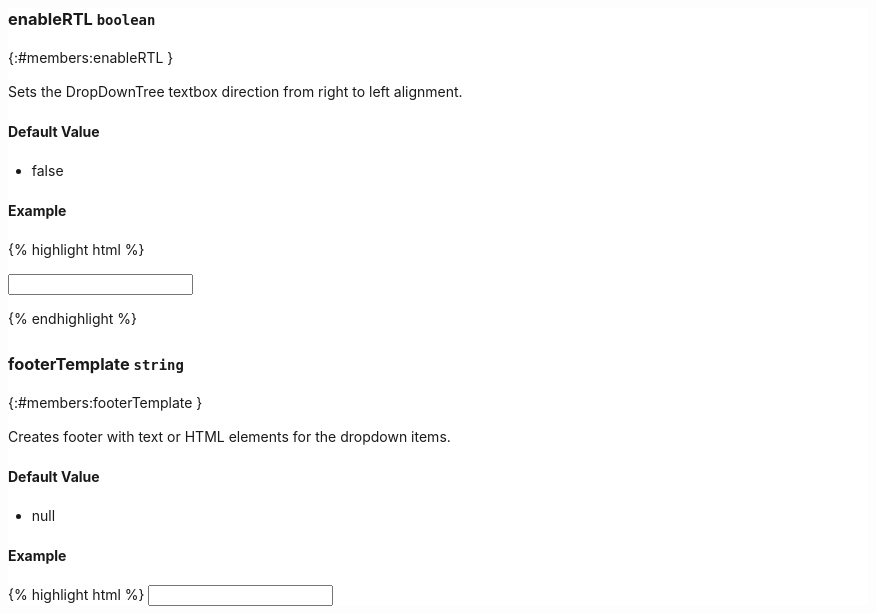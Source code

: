 ### enableRTL  `boolean`
{:#members:enableRTL }

Sets the DropDownTree textbox direction from right to left alignment.

#### Default Value

* false

#### Example

{% highlight html %}
 
<input type="text" id="itemList" />

<script type="text/javascript">
        var localData = [
                    { id: 1, name: "Windows Team", hasChild: true, expanded: true },
                    { id: 2, pid: 1, name: "Clark" },
                    { id: 3, pid: 1, name: "Wright" },
                    { id: 4, pid: 1, name: "Lopez" },
                    { id: 7, name: "Web Team", hasChild: true, expanded: true },
                    { id: 8, pid: 7, name: "Joshua" },
                    { id: 9, pid: 7, name: "Matthew" },
                    { id: 10, pid: 7, name: "David" },
                    { id: 11, name: "Build Team", hasChild: true },
                    { id: 12, pid: 11, name: "Ryan" },
                    { id: 13, pid: 11, name: "Justin" },
                    { id: 14, pid: 11, name: "Robert" }];
        $(function () {
            $('#itemList').ejDropDownTree({
                treeViewSettings: {
                    fields: { id: "id", parentId: "pid", value: "id", text: "name", hasChild: "hasChild", dataSource: localData, expanded: "expanded" }
                },
                enableRTL: true
            });
        });
    </script>

    
{% endhighlight %}

### footerTemplate `string`
{:#members:footerTemplate }

Creates footer with text or HTML elements for the dropdown items.

#### Default Value

* null

#### Example

{% highlight html %}
    <input type="text" id="empList" />

<script type="text/javascript">
    var treeData = [
           { id: 1, text: "Software Engineer", hasChild: true, expanded: true },
               { id: 2, pid: 1, imgId: "3", text: "Erik Linden", eimg: "3", country: "England" },
               { id: 3, pid: 1, imgId: "8", text: "Louis", eimg: "7", country: "Australia" },
           { id: 4, text: "Tester", hasChild: true, expanded: true },
               { id: 5, pid: 4, imgId: "6", text: "John Linden", eimg: "6", country: "Norway" },
               { id: 6, pid: 4, imgId: "7", text: "Lawrence", eimg: "8", country: "India" }
    ];
    $(function () {
        $('#empList').ejDropDownTree({